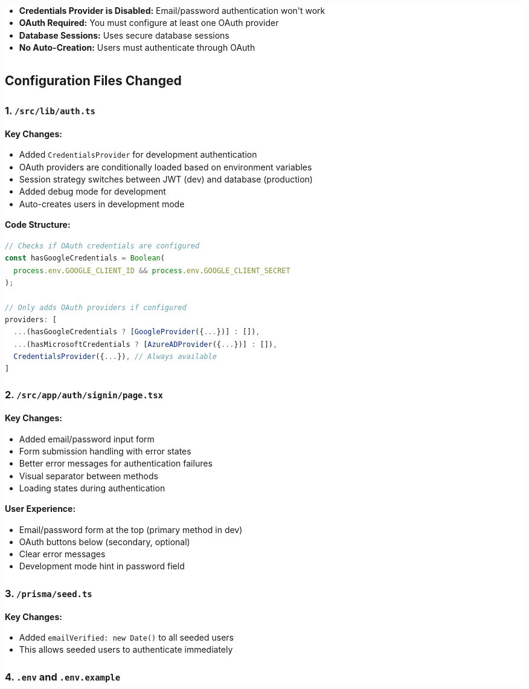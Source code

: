 - **Credentials Provider is Disabled:** Email/password authentication won't work
- **OAuth Required:** You must configure at least one OAuth provider
- **Database Sessions:** Uses secure database sessions
- **No Auto-Creation:** Users must authenticate through OAuth

## Configuration Files Changed

### 1. `/src/lib/auth.ts`

**Key Changes:**
- Added `CredentialsProvider` for development authentication
- OAuth providers are conditionally loaded based on environment variables
- Session strategy switches between JWT (dev) and database (production)
- Added debug mode for development
- Auto-creates users in development mode

**Code Structure:**
```typescript
// Checks if OAuth credentials are configured
const hasGoogleCredentials = Boolean(
  process.env.GOOGLE_CLIENT_ID && process.env.GOOGLE_CLIENT_SECRET
);

// Only adds OAuth providers if configured
providers: [
  ...(hasGoogleCredentials ? [GoogleProvider({...})] : []),
  ...(hasMicrosoftCredentials ? [AzureADProvider({...})] : []),
  CredentialsProvider({...}), // Always available
]
```

### 2. `/src/app/auth/signin/page.tsx`

**Key Changes:**
- Added email/password input form
- Form submission handling with error states
- Better error messages for authentication failures
- Visual separator between methods
- Loading states during authentication

**User Experience:**
- Email/password form at the top (primary method in dev)
- OAuth buttons below (secondary, optional)
- Clear error messages
- Development mode hint in password field

### 3. `/prisma/seed.ts`

**Key Changes:**
- Added `emailVerified: new Date()` to all seeded users
- This allows seeded users to authenticate immediately

### 4. `.env` and `.env.example`
